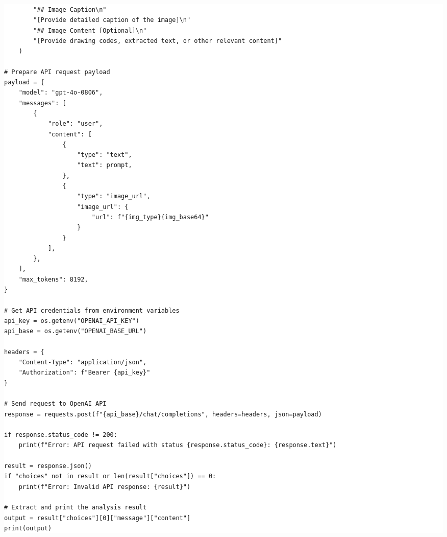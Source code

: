 ```
        "## Image Caption\n"
        "[Provide detailed caption of the image]\n"
        "## Image Content [Optional]\n"
        "[Provide drawing codes, extracted text, or other relevant content]"
    )

# Prepare API request payload
payload = {
    "model": "gpt-4o-0806",
    "messages": [
        {
            "role": "user",
            "content": [
                {
                    "type": "text",
                    "text": prompt,
                },
                {
                    "type": "image_url",
                    "image_url": {
                        "url": f"{img_type}{img_base64}"
                    }
                }
            ],
        },
    ],
    "max_tokens": 8192,
}

# Get API credentials from environment variables
api_key = os.getenv("OPENAI_API_KEY")
api_base = os.getenv("OPENAI_BASE_URL")

headers = {
    "Content-Type": "application/json",
    "Authorization": f"Bearer {api_key}"
}

# Send request to OpenAI API
response = requests.post(f"{api_base}/chat/completions", headers=headers, json=payload)

if response.status_code != 200:
    print(f"Error: API request failed with status {response.status_code}: {response.text}")

result = response.json()
if "choices" not in result or len(result["choices"]) == 0:
    print(f"Error: Invalid API response: {result}")

# Extract and print the analysis result
output = result["choices"][0]["message"]["content"]
print(output)
```
